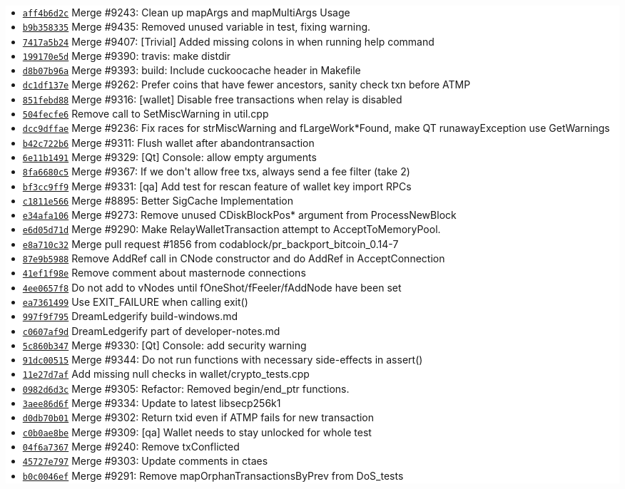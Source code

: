 - [`aff4b6d2c`](https://github.com/dreamledger/commit/aff4b6d2c) Merge #9243: Clean up mapArgs and mapMultiArgs Usage
- [`b9b358335`](https://github.com/dreamledger/commit/b9b358335) Merge #9435: Removed unused variable in test, fixing warning.
- [`7417a5b24`](https://github.com/dreamledger/commit/7417a5b24) Merge #9407: [Trivial] Added missing colons in when running help command
- [`199170e5d`](https://github.com/dreamledger/commit/199170e5d) Merge #9390: travis: make distdir
- [`d8b07b96a`](https://github.com/dreamledger/commit/d8b07b96a) Merge #9393: build: Include cuckoocache header in Makefile
- [`dc1df137e`](https://github.com/dreamledger/commit/dc1df137e) Merge #9262: Prefer coins that have fewer ancestors, sanity check txn before ATMP
- [`851febd88`](https://github.com/dreamledger/commit/851febd88) Merge #9316: [wallet] Disable free transactions when relay is disabled
- [`504fecfe6`](https://github.com/dreamledger/commit/504fecfe6) Remove call to SetMiscWarning in util.cpp
- [`dcc9dffae`](https://github.com/dreamledger/commit/dcc9dffae) Merge #9236: Fix races for strMiscWarning and fLargeWork*Found, make QT runawayException use GetWarnings
- [`b42c722b6`](https://github.com/dreamledger/commit/b42c722b6) Merge #9311: Flush wallet after abandontransaction
- [`6e11b1491`](https://github.com/dreamledger/commit/6e11b1491) Merge #9329: [Qt] Console: allow empty arguments
- [`8fa6680c5`](https://github.com/dreamledger/commit/8fa6680c5) Merge #9367: If we don't allow free txs, always send a fee filter (take 2)
- [`bf3cc9ff9`](https://github.com/dreamledger/commit/bf3cc9ff9) Merge #9331: [qa] Add test for rescan feature of wallet key import RPCs
- [`c1811e566`](https://github.com/dreamledger/commit/c1811e566) Merge #8895: Better SigCache Implementation
- [`e34afa106`](https://github.com/dreamledger/commit/e34afa106) Merge #9273: Remove unused CDiskBlockPos* argument from ProcessNewBlock
- [`e6d05d71d`](https://github.com/dreamledger/commit/e6d05d71d) Merge #9290: Make RelayWalletTransaction attempt to AcceptToMemoryPool.
- [`e8a710c32`](https://github.com/dreamledger/commit/e8a710c32) Merge pull request #1856 from codablock/pr_backport_bitcoin_0.14-7
- [`87e9b5988`](https://github.com/dreamledger/commit/87e9b5988) Remove AddRef call in CNode constructor and do AddRef in AcceptConnection
- [`41ef1f98e`](https://github.com/dreamledger/commit/41ef1f98e) Remove comment about masternode connections
- [`4ee0657f8`](https://github.com/dreamledger/commit/4ee0657f8) Do not add to vNodes until fOneShot/fFeeler/fAddNode have been set
- [`ea7361499`](https://github.com/dreamledger/commit/ea7361499) Use EXIT_FAILURE when calling exit()
- [`997f9f795`](https://github.com/dreamledger/commit/997f9f795) DreamLedgerify build-windows.md
- [`c0607af9d`](https://github.com/dreamledger/commit/c0607af9d) DreamLedgerify part of developer-notes.md
- [`5c860b347`](https://github.com/dreamledger/commit/5c860b347) Merge #9330: [Qt] Console: add security warning
- [`91dc00515`](https://github.com/dreamledger/commit/91dc00515) Merge #9344: Do not run functions with necessary side-effects in assert()
- [`11e27d7af`](https://github.com/dreamledger/commit/11e27d7af) Add missing null checks in wallet/crypto_tests.cpp
- [`0982d6d3c`](https://github.com/dreamledger/commit/0982d6d3c) Merge #9305: Refactor: Removed begin/end_ptr functions.
- [`3aee86d6f`](https://github.com/dreamledger/commit/3aee86d6f) Merge #9334: Update to latest libsecp256k1
- [`d0db70b01`](https://github.com/dreamledger/commit/d0db70b01) Merge #9302: Return txid even if ATMP fails for new transaction
- [`c0b0ae8be`](https://github.com/dreamledger/commit/c0b0ae8be) Merge #9309: [qa] Wallet needs to stay unlocked for whole test
- [`04f6a7367`](https://github.com/dreamledger/commit/04f6a7367) Merge #9240: Remove txConflicted
- [`45727e797`](https://github.com/dreamledger/commit/45727e797) Merge #9303: Update comments in ctaes
- [`b0c0046ef`](https://github.com/dreamledger/commit/b0c0046ef) Merge #9291: Remove mapOrphanTransactionsByPrev from DoS_tests